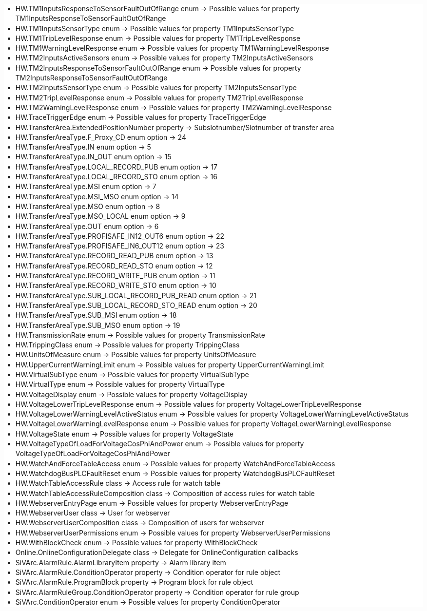 - HW.TM1InputsResponseToSensorFaultOutOfRange enum -> Possible values for property TM1InputsResponseToSensorFaultOutOfRange
- HW.TM1InputsSensorType enum -> Possible values for property TM1InputsSensorType
- HW.TM1TripLevelResponse enum -> Possible values for property TM1TripLevelResponse
- HW.TM1WarningLevelResponse enum -> Possible values for property TM1WarningLevelResponse
- HW.TM2InputsActiveSensors enum -> Possible values for property TM2InputsActiveSensors
- HW.TM2InputsResponseToSensorFaultOutOfRange enum -> Possible values for property TM2InputsResponseToSensorFaultOutOfRange
- HW.TM2InputsSensorType enum -> Possible values for property TM2InputsSensorType
- HW.TM2TripLevelResponse enum -> Possible values for property TM2TripLevelResponse
- HW.TM2WarningLevelResponse enum -> Possible values for property TM2WarningLevelResponse
- HW.TraceTriggerEdge enum -> Possible values for property TraceTriggerEdge
- HW.TransferArea.ExtendedPositionNumber property -> Subslotnumber/Slotnumber of transfer area
- HW.TransferAreaType.F_Proxy_CD enum option -> 24
- HW.TransferAreaType.IN enum option -> 5
- HW.TransferAreaType.IN_OUT enum option -> 15
- HW.TransferAreaType.LOCAL_RECORD_PUB enum option -> 17
- HW.TransferAreaType.LOCAL_RECORD_STO enum option -> 16
- HW.TransferAreaType.MSI enum option -> 7
- HW.TransferAreaType.MSI_MSO enum option -> 14
- HW.TransferAreaType.MSO enum option -> 8
- HW.TransferAreaType.MSO_LOCAL enum option -> 9
- HW.TransferAreaType.OUT enum option -> 6
- HW.TransferAreaType.PROFISAFE_IN12_OUT6 enum option -> 22
- HW.TransferAreaType.PROFISAFE_IN6_OUT12 enum option -> 23
- HW.TransferAreaType.RECORD_READ_PUB enum option -> 13
- HW.TransferAreaType.RECORD_READ_STO enum option -> 12
- HW.TransferAreaType.RECORD_WRITE_PUB enum option -> 11
- HW.TransferAreaType.RECORD_WRITE_STO enum option -> 10
- HW.TransferAreaType.SUB_LOCAL_RECORD_PUB_READ enum option -> 21
- HW.TransferAreaType.SUB_LOCAL_RECORD_STO_READ enum option -> 20
- HW.TransferAreaType.SUB_MSI enum option -> 18
- HW.TransferAreaType.SUB_MSO enum option -> 19
- HW.TransmissionRate enum -> Possible values for property TransmissionRate
- HW.TrippingClass enum -> Possible values for property TrippingClass
- HW.UnitsOfMeasure enum -> Possible values for property UnitsOfMeasure
- HW.UpperCurrentWarningLimit enum -> Possible values for property UpperCurrentWarningLimit
- HW.VirtualSubType enum -> Possible values for property VirtualSubType
- HW.VirtualType enum -> Possible values for property VirtualType
- HW.VoltageDisplay enum -> Possible values for property VoltageDisplay
- HW.VoltageLowerTripLevelResponse enum -> Possible values for property VoltageLowerTripLevelResponse
- HW.VoltageLowerWarningLevelActiveStatus enum -> Possible values for property VoltageLowerWarningLevelActiveStatus
- HW.VoltageLowerWarningLevelResponse enum -> Possible values for property VoltageLowerWarningLevelResponse
- HW.VoltageState enum -> Possible values for property VoltageState
- HW.VoltageTypeOfLoadForVoltageCosPhiAndPower enum -> Possible values for property VoltageTypeOfLoadForVoltageCosPhiAndPower
- HW.WatchAndForceTableAccess enum -> Possible values for property WatchAndForceTableAccess
- HW.WatchdogBusPLCFaultReset enum -> Possible values for property WatchdogBusPLCFaultReset
- HW.WatchTableAccessRule class -> Access rule for watch table
- HW.WatchTableAccessRuleComposition class -> Composition of access rules for watch table
- HW.WebserverEntryPage enum -> Possible values for property WebserverEntryPage
- HW.WebserverUser class -> User for webserver
- HW.WebserverUserComposition class -> Composition of users for webserver
- HW.WebserverUserPermissions enum -> Possible values for property WebserverUserPermissions
- HW.WithBlockCheck enum -> Possible values for property WithBlockCheck
- Online.OnlineConfigurationDelegate class -> Delegate for OnlineConfiguration callbacks
- SiVArc.AlarmRule.AlarmLibraryItem property -> Alarm library item
- SiVArc.AlarmRule.ConditionOperator property -> Condition operator for rule object
- SiVArc.AlarmRule.ProgramBlock property -> Program block for rule object
- SiVArc.AlarmRuleGroup.ConditionOperator property -> Condition operator for rule group
- SiVArc.ConditionOperator enum -> Possible values for property ConditionOperator
